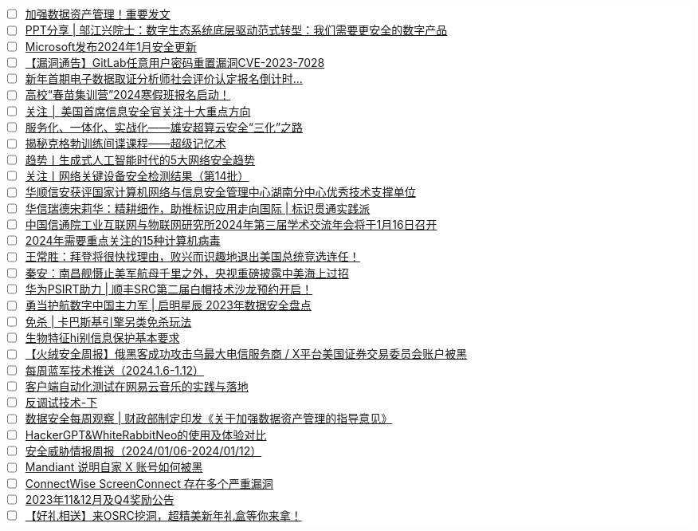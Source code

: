   - [ ] [加强数据资产管理！重要发文](https://mp.weixin.qq.com/s?__biz=Mzg4MDU0NTQ4Mw==&mid=2247515844&idx=2&sn=338b2660d9f8e960741a39fb35d7be4e)
  - [ ] [PPT分享 | 邬江兴院士：数字生态系统底层驱动范式转型：我们需要更安全的数字产品](https://mp.weixin.qq.com/s?__biz=Mzg4MDU0NTQ4Mw==&mid=2247515844&idx=1&sn=2f84330dccd7a3404f90690793ebc4cd)
  - [ ] [Microsoft发布2024年1月安全更新](https://mp.weixin.qq.com/s?__biz=Mzg2NjgzNjA5NQ==&mid=2247521964&idx=2&sn=73269d772cb3a525611ff63dba29000c)
  - [ ] [【漏洞通告】GitLab任意用户密码重置漏洞CVE-2023-7028](https://mp.weixin.qq.com/s?__biz=Mzg2NjgzNjA5NQ==&mid=2247521964&idx=1&sn=4f3bb0788f699d1c3e6fe9c226535051)
  - [ ] [新年首期电子数据取证分析师社会评价认定报名倒计时…](https://mp.weixin.qq.com/s?__biz=MjM5NTU4NjgzMg==&mid=2651406875&idx=2&sn=5151a1019b3e046d6f38d57e39c96c70)
  - [ ] [高校“春苗集训营”2024寒假班报名启动！](https://mp.weixin.qq.com/s?__biz=MjM5NTU4NjgzMg==&mid=2651406875&idx=1&sn=38edb3779bd6108198cd9c20a2637e6e)
  - [ ] [关注 │ 美国首席信息安全官关注十大重点方向](https://mp.weixin.qq.com/s?__biz=MzU0NDk0NTAwMw==&mid=2247605776&idx=2&sn=534da81195e17495bd724551583004e7)
  - [ ] [服务化、一体化、实战化——雄安超算云安全“三化”之路](https://mp.weixin.qq.com/s?__biz=MzU0NDk0NTAwMw==&mid=2247605776&idx=1&sn=0cab80592331fc98b0db251593e3560c)
  - [ ] [揭秘克格勃训练间谍课程——超级记忆术](https://mp.weixin.qq.com/s?__biz=MzA3Mjc1MTkwOA==&mid=2650544016&idx=1&sn=5730b17887949ae2c0a802288ffe035e)
  - [ ] [趋势丨生成式人工智能时代的5大网络安全趋势](https://mp.weixin.qq.com/s?__biz=MzI2MDk2NDA0OA==&mid=2247525860&idx=2&sn=5aa13e64d4066d2102fffe6db9a0773a)
  - [ ] [关注丨网络关键设备安全检测结果（第14批）](https://mp.weixin.qq.com/s?__biz=MzI2MDk2NDA0OA==&mid=2247525860&idx=1&sn=b73946dc9ac37d66ce04715a97afbe7d)
  - [ ] [华顺信安获评国家计算机网络与信息安全管理中心湖南分中心优秀技术支撑单位](https://mp.weixin.qq.com/s?__biz=MzUzNjg1OTY3Mg==&mid=2247491204&idx=1&sn=7c581928341b29ac6ccc2085fdbecdd9)
  - [ ] [华信瑞德宋莉华：精耕细作，助推标识应用走向国际 | 标识贯通实践派](https://mp.weixin.qq.com/s?__biz=MzU1OTUxNTI1NA==&mid=2247567509&idx=2&sn=2ecef6e4594d717275af99c02e40a486)
  - [ ] [中国信通院工业互联网与物联网研究所2024年第三届学术交流年会将于1月16日召开](https://mp.weixin.qq.com/s?__biz=MzU1OTUxNTI1NA==&mid=2247567509&idx=1&sn=702d123f680bd4a1f2be452bb2de7990)
  - [ ] [2024年需要重点关注的15种计算机病毒](https://mp.weixin.qq.com/s?__biz=MzI3NzM5NDA0NA==&mid=2247485316&idx=1&sn=0d7c7aa5bdff90a7eeb0b7d233fca9c0)
  - [ ] [王常胜：拜登将很快找理由，败兴而识趣地退出美国总统竞选连任！](https://mp.weixin.qq.com/s?__biz=MzA5MDg1MDUyMA==&mid=2650466315&idx=2&sn=dd2146fa6c94a5d4329c53adaed92507)
  - [ ] [秦安：南昌舰慑止美军航母千里之外，央视重磅披露中美海上过招](https://mp.weixin.qq.com/s?__biz=MzA5MDg1MDUyMA==&mid=2650466315&idx=1&sn=311cc05abdc728f9ed07b30328450442)
  - [ ] [华为PSIRT助力 | 顺丰SRC第二届白帽技术沙龙预约开启！](https://mp.weixin.qq.com/s?__biz=MzI0MTY5NDQyMw==&mid=2247503753&idx=1&sn=7206b9f5223a05033359125eb059b9d4)
  - [ ] [勇当护航数字中国主力军 | 启明星辰 2023年数据安全盘点](https://mp.weixin.qq.com/s?__biz=MzA3NDQ0MzkzMA==&mid=2651722673&idx=1&sn=f9c93ae68e8c8d399ee09cb001601a62)
  - [ ] [免杀 | 卡巴斯基引擎另类免杀玩法](https://mp.weixin.qq.com/s?__biz=MzI4NTcxMjQ1MA==&mid=2247604905&idx=1&sn=03e1c371659640b1520332d1466cbf6a)
  - [ ] [生物特征hi别信息保护基本要求](https://mp.weixin.qq.com/s?__biz=MzI3MDY0Nzg1Nw==&mid=2247488809&idx=1&sn=36c7fb26684bf5a1d677853da13b66c8)
  - [ ] [【火绒安全周报】俄黑客成功攻击乌最大电信服务商 / X平台美国证券交易委员会账户被黑](https://mp.weixin.qq.com/s?__biz=MzI3NjYzMDM1Mg==&mid=2247517228&idx=1&sn=18c641765e4942e4a78218e0590b2a8a)
  - [ ] [每周蓝军技术推送（2024.1.6-1.12）](https://mp.weixin.qq.com/s?__biz=MzkyMTI0NjA3OA==&mid=2247493274&idx=1&sn=98910a392ad35ecbe6647988ad561811)
  - [ ] [客户端自动化测试在网易云音乐的实践与落地](https://mp.weixin.qq.com/s?__biz=MzI1NTg3NzcwNQ==&mid=2247490252&idx=1&sn=6d4829a8795816937f051a7b31d5ed2b)
  - [ ] [反调试技术-下](https://mp.weixin.qq.com/s?__biz=MzkwMjI1NzY4Ng==&mid=2247523898&idx=1&sn=314f39edb20893d7ce4228dc5f56934d)
  - [ ] [数据安全每周观察 | 财政部制定印发《关于加强数据资产管理的指导意见》](https://mp.weixin.qq.com/s?__biz=Mzg5OTM0NTM2OQ==&mid=2247491033&idx=1&sn=4568ad621b29b33d9e99a37bfa95614a)
  - [ ] [HackerGPT&WhiteRabbitNeo的使用及体验对比](https://mp.weixin.qq.com/s?__biz=Mzg4Nzk3MTg3MA==&mid=2247484831&idx=1&sn=40cf2bda698454d77c204e054be60107)
  - [ ] [安全威胁情报周报（2024/01/06-2024/01/12）](https://mp.weixin.qq.com/s?__biz=Mzg4NjYyMzUyNg==&mid=2247488471&idx=1&sn=c6b012f17974b3361c0a3facab7ae851)
  - [ ] [Mandiant 说明自家 X 账号如何被黑](https://mp.weixin.qq.com/s?__biz=MzI2NTg4OTc5Nw==&mid=2247518661&idx=2&sn=179a252145f9e04be2a28acc9cf8acd3)
  - [ ] [ConnectWise ScreenConnect 存在多个严重漏洞](https://mp.weixin.qq.com/s?__biz=MzI2NTg4OTc5Nw==&mid=2247518661&idx=1&sn=48be12903202ba82036940d836623b98)
  - [ ] [2023年11&12月及Q4奖励公告](https://mp.weixin.qq.com/s?__biz=MzUyNzc4Mzk3MQ==&mid=2247493085&idx=2&sn=2b9755fda3064c6464c9b93b000a0b7c)
  - [ ] [【好礼相送】来OSRC挖洞，超精美新年礼盒等你来拿！](https://mp.weixin.qq.com/s?__biz=MzUyNzc4Mzk3MQ==&mid=2247493085&idx=1&sn=782f73b32e1462693441de98cadaad88)